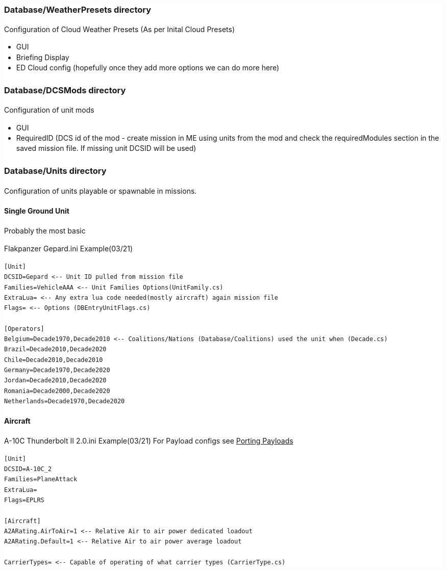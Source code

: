 ### Database/WeatherPresets directory
Configuration of Cloud Weather Presets (As per Inital Cloud Presets)
* GUI
* Briefing Display
* ED Cloud config (hopefully once they add more options we can do more here)

### Database/DCSMods directory
Configuration of unit mods
* GUI
* RequiredID (DCS id of the mod - create mission in ME using units from the mod and check the requiredModules section in the saved mission file. If missing unit DCSID will be used)


### Database/Units directory
Configuration of units playable or spawnable in missions.

#### Single Ground Unit
Probably the most basic

Flakpanzer Gepard.ini Example(03/21)

    [Unit]
    DCSID=Gepard <-- Unit ID pulled from mission file
    Families=VehicleAAA <-- Unit Families Options(UnitFamily.cs)
    ExtraLua= <-- Any extra lua code needed(mostly aircraft) again mission file
    Flags= <-- Options (DBEntryUnitFlags.cs)

    [Operators] 
    Belgium=Decade1970,Decade2010 <-- Coalitions/Nations (Database/Coalitions) used the unit when (Decade.cs)
    Brazil=Decade2010,Decade2020
    Chile=Decade2010,Decade2010
    Germany=Decade1970,Decade2020
    Jordan=Decade2010,Decade2020
    Romania=Decade2000,Decade2020
    Netherlands=Decade1970,Decade2020

#### Aircraft

A-10C Thunderbolt II 2.0.ini Example(03/21)
For Payload configs see [Porting Payloads](docs/PortingPayloads.md)

    [Unit]
    DCSID=A-10C_2
    Families=PlaneAttack
    ExtraLua=
    Flags=EPLRS

    [Aircraft]
    A2ARating.AirToAir=1 <-- Relative Air to air power dedicated loadout
    A2ARating.Default=1 <-- Relative Air to air power average loadout

    CarrierTypes= <-- Capable of operating of what carrier types (CarrierType.cs)
